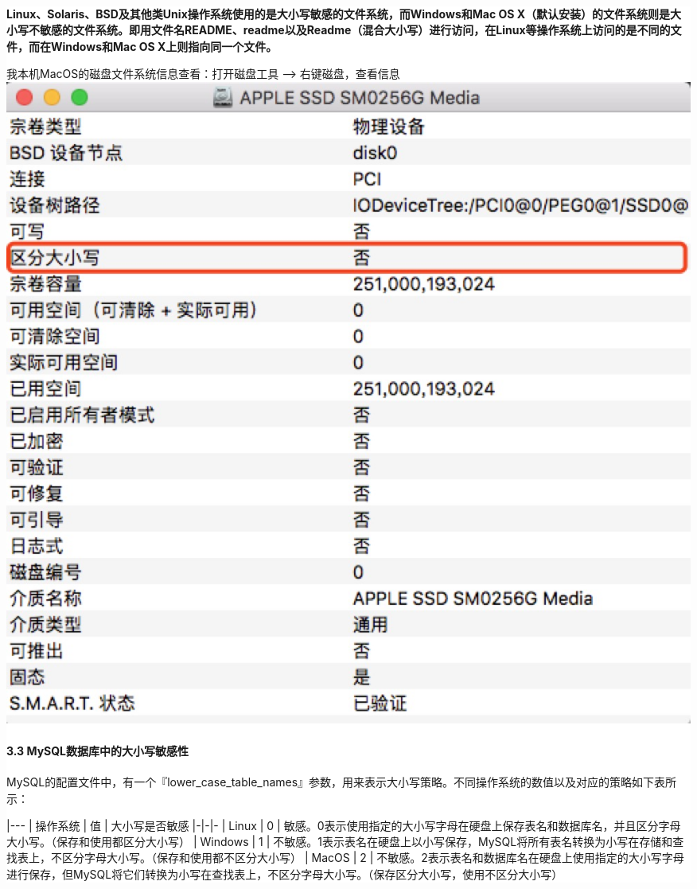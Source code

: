 **Linux、Solaris、BSD及其他类Unix操作系统使用的是大小写敏感的文件系统，而Windows和Mac OS X（默认安装）的文件系统则是大小写不敏感的文件系统。即用文件名README、readme以及Readme（混合大小写）进行访问，在Linux等操作系统上访问的是不同的文件，而在Windows和Mac OS X上则指向同一个文件。**

我本机MacOS的磁盘文件系统信息查看：打开磁盘工具 --> 右键磁盘，查看信息
![DiskInfoOfMyMac](/img/in-post/post-case-sensitivity-of-os/disk-info-of-my-mac.jpeg)


#### 3.3 MySQL数据库中的大小写敏感性

MySQL的配置文件中，有一个『lower_case_table_names』参数，用来表示大小写策略。不同操作系统的数值以及对应的策略如下表所示：

|---
| 操作系统 | 值 | 大小写是否敏感
|-|-|-
| Linux | 0 | 敏感。0表示使用指定的大小写字母在硬盘上保存表名和数据库名，并且区分字母大小写。（保存和使用都区分大小写）
| Windows | 1 | 不敏感。1表示表名在硬盘上以小写保存，MySQL将所有表名转换为小写在存储和查找表上，不区分字母大小写。（保存和使用都不区分大小写）
| MacOS | 2 | 不敏感。2表示表名和数据库名在硬盘上使用指定的大小写字母进行保存，但MySQL将它们转换为小写在查找表上，不区分字母大小写。（保存区分大小写，使用不区分大小写）

